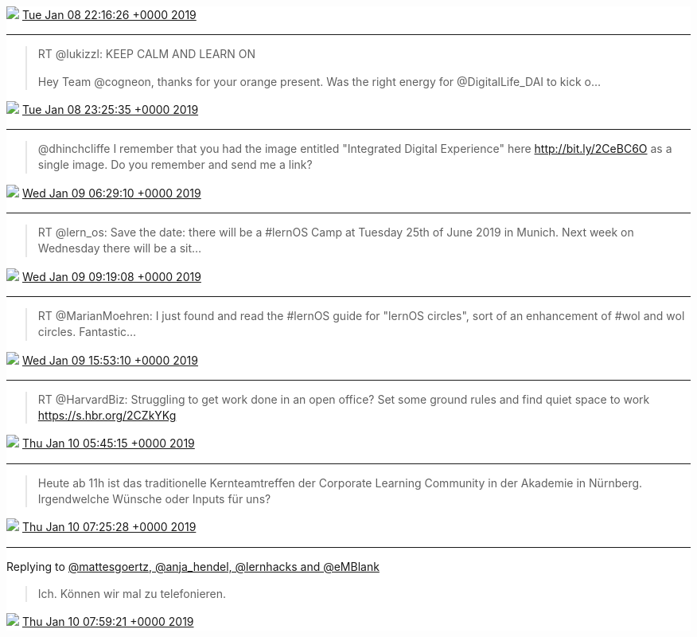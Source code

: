 <img src="media/tweet.ico" width="12" /> [Tue Jan 08 22:16:26 +0000 2019](https://twitter.com/SimonDueckert/status/1082762982944210944)

----

> RT @lukizzl: KEEP CALM AND LEARN ON
> 
> Hey Team @cogneon, thanks for your orange present. Was the right energy for @DigitalLife_DAI to kick o…

<img src="media/tweet.ico" width="12" /> [Tue Jan 08 23:25:35 +0000 2019](https://twitter.com/SimonDueckert/status/1082780385417801729)

----

> @dhinchcliffe I remember that you had the image entitled "Integrated Digital Experience" here http://bit.ly/2CeBC6O as a single image. Do you remember and send me a link?

<img src="media/tweet.ico" width="12" /> [Wed Jan 09 06:29:10 +0000 2019](https://twitter.com/SimonDueckert/status/1082886982299279360)

----

> RT @lern_os: Save the date: there will be a #lernOS Camp at Tuesday 25th of June 2019 in Munich. Next week on Wednesday there will be a sit…

<img src="media/tweet.ico" width="12" /> [Wed Jan 09 09:19:08 +0000 2019](https://twitter.com/SimonDueckert/status/1082929755694026753)

----

> RT @MarianMoehren: I just found and read the #lernOS guide for "lernOS circles", sort of an enhancement of #wol and wol circles. Fantastic…

<img src="media/tweet.ico" width="12" /> [Wed Jan 09 15:53:10 +0000 2019](https://twitter.com/SimonDueckert/status/1083028918691602437)

----

> RT @HarvardBiz: Struggling to get work done in an open office? Set some ground rules and find quiet space to work
> https://s.hbr.org/2CZkYKg

<img src="media/tweet.ico" width="12" /> [Thu Jan 10 05:45:15 +0000 2019](https://twitter.com/SimonDueckert/status/1083238317695606794)

----

> Heute ab 11h ist das traditionelle Kernteamtreffen der Corporate Learning Community in der Akademie in Nürnberg. Irgendwelche Wünsche oder Inputs für uns?

<img src="media/tweet.ico" width="12" /> [Thu Jan 10 07:25:28 +0000 2019](https://twitter.com/SimonDueckert/status/1083263539555520514)

----

Replying to [@mattesgoertz, @anja_hendel, @lernhacks and @eMBlank](https://twitter.com/mattesgoertz/status/1083269820618104833)

> Ich. Können wir mal zu telefonieren.

<img src="media/tweet.ico" width="12" /> [Thu Jan 10 07:59:21 +0000 2019](https://twitter.com/SimonDueckert/status/1083272067708059648)

